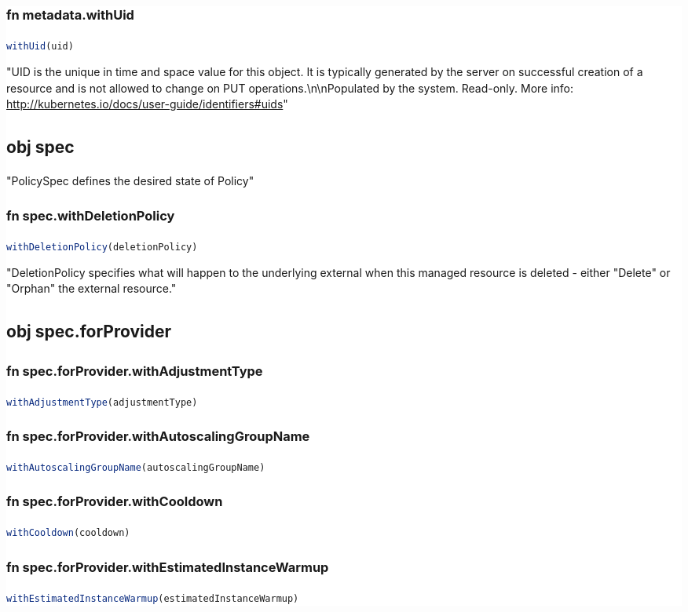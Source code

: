 ### fn metadata.withUid

```ts
withUid(uid)
```

"UID is the unique in time and space value for this object. It is typically generated by the server on successful creation of a resource and is not allowed to change on PUT operations.\n\nPopulated by the system. Read-only. More info: http://kubernetes.io/docs/user-guide/identifiers#uids"

## obj spec

"PolicySpec defines the desired state of Policy"

### fn spec.withDeletionPolicy

```ts
withDeletionPolicy(deletionPolicy)
```

"DeletionPolicy specifies what will happen to the underlying external when this managed resource is deleted - either \"Delete\" or \"Orphan\" the external resource."

## obj spec.forProvider



### fn spec.forProvider.withAdjustmentType

```ts
withAdjustmentType(adjustmentType)
```



### fn spec.forProvider.withAutoscalingGroupName

```ts
withAutoscalingGroupName(autoscalingGroupName)
```



### fn spec.forProvider.withCooldown

```ts
withCooldown(cooldown)
```



### fn spec.forProvider.withEstimatedInstanceWarmup

```ts
withEstimatedInstanceWarmup(estimatedInstanceWarmup)
```


